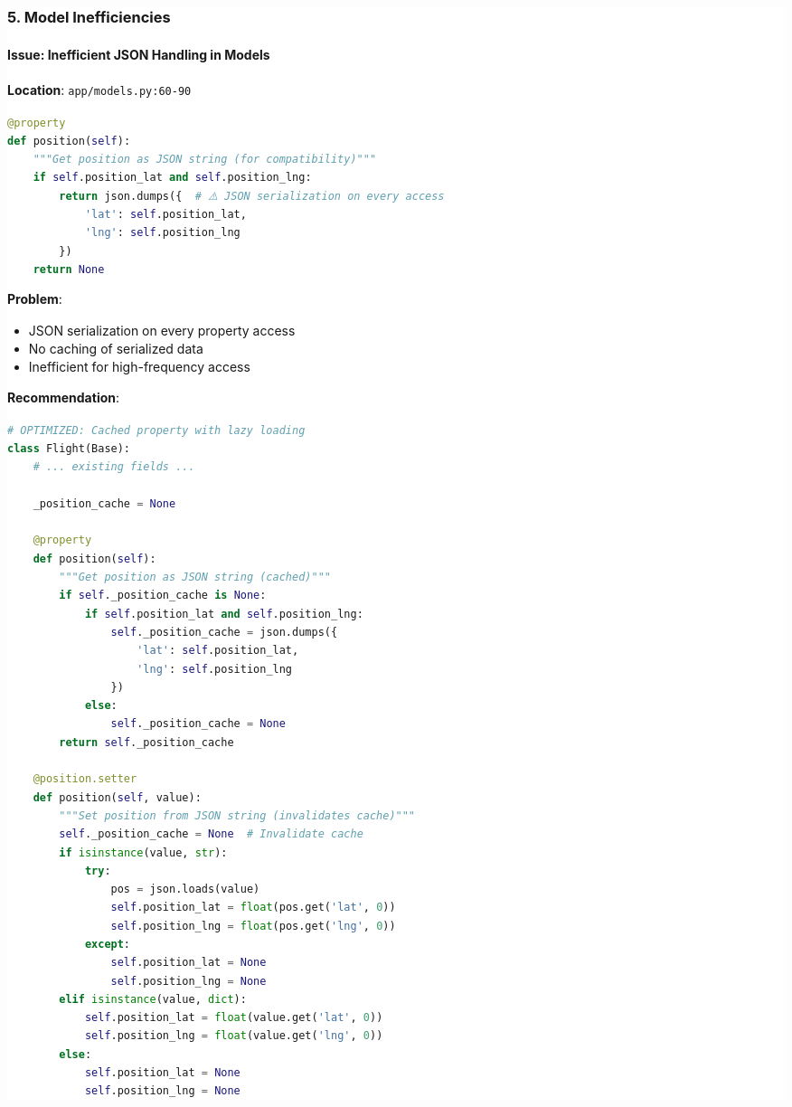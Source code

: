 ### 5. **Model Inefficiencies**

#### **Issue: Inefficient JSON Handling in Models**
**Location**: `app/models.py:60-90`
```python
@property
def position(self):
    """Get position as JSON string (for compatibility)"""
    if self.position_lat and self.position_lng:
        return json.dumps({  # ⚠️ JSON serialization on every access
            'lat': self.position_lat,
            'lng': self.position_lng
        })
    return None
```

**Problem**:
- JSON serialization on every property access
- No caching of serialized data
- Inefficient for high-frequency access

**Recommendation**:
```python
# OPTIMIZED: Cached property with lazy loading
class Flight(Base):
    # ... existing fields ...
    
    _position_cache = None
    
    @property
    def position(self):
        """Get position as JSON string (cached)"""
        if self._position_cache is None:
            if self.position_lat and self.position_lng:
                self._position_cache = json.dumps({
                    'lat': self.position_lat,
                    'lng': self.position_lng
                })
            else:
                self._position_cache = None
        return self._position_cache
    
    @position.setter
    def position(self, value):
        """Set position from JSON string (invalidates cache)"""
        self._position_cache = None  # Invalidate cache
        if isinstance(value, str):
            try:
                pos = json.loads(value)
                self.position_lat = float(pos.get('lat', 0))
                self.position_lng = float(pos.get('lng', 0))
            except:
                self.position_lat = None
                self.position_lng = None
        elif isinstance(value, dict):
            self.position_lat = float(value.get('lat', 0))
            self.position_lng = float(value.get('lng', 0))
        else:
            self.position_lat = None
            self.position_lng = None
```

